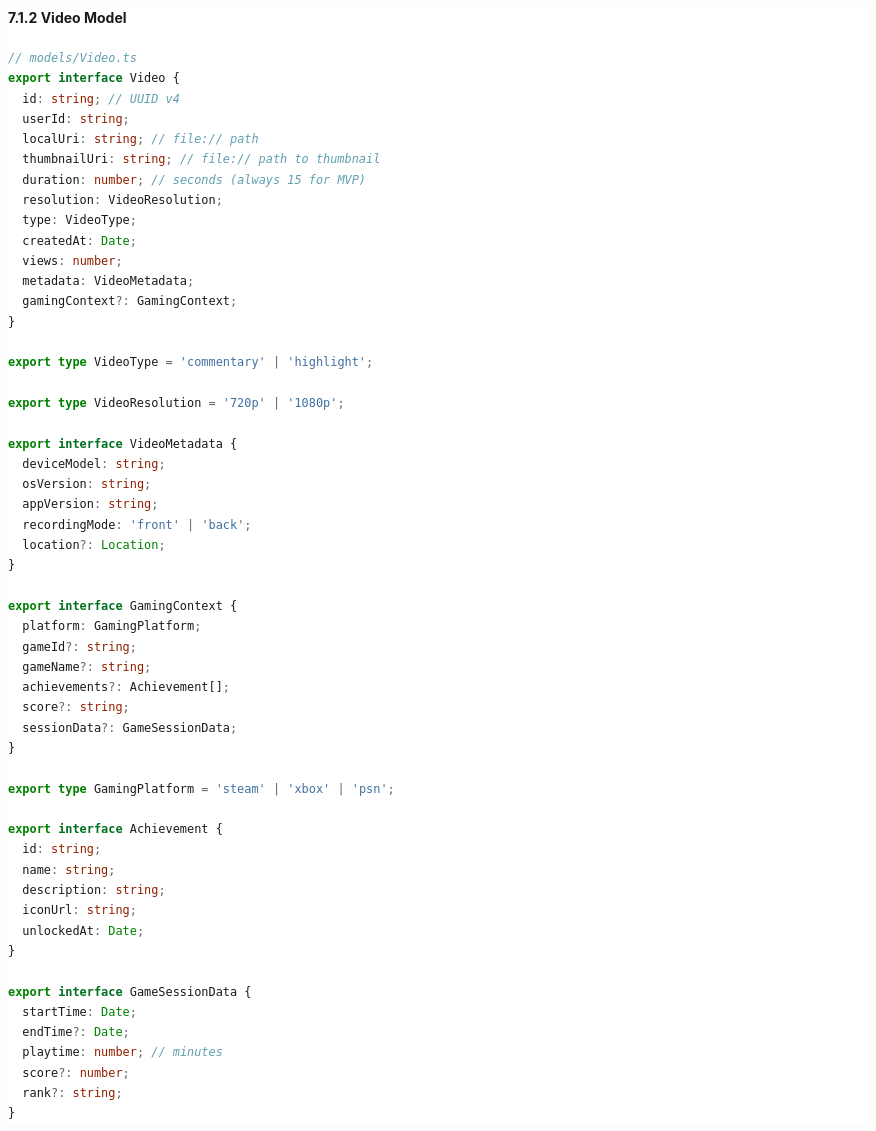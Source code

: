 #### 7.1.2 Video Model

```typescript
// models/Video.ts
export interface Video {
  id: string; // UUID v4
  userId: string;
  localUri: string; // file:// path
  thumbnailUri: string; // file:// path to thumbnail
  duration: number; // seconds (always 15 for MVP)
  resolution: VideoResolution;
  type: VideoType;
  createdAt: Date;
  views: number;
  metadata: VideoMetadata;
  gamingContext?: GamingContext;
}

export type VideoType = 'commentary' | 'highlight';

export type VideoResolution = '720p' | '1080p';

export interface VideoMetadata {
  deviceModel: string;
  osVersion: string;
  appVersion: string;
  recordingMode: 'front' | 'back';
  location?: Location;
}

export interface GamingContext {
  platform: GamingPlatform;
  gameId?: string;
  gameName?: string;
  achievements?: Achievement[];
  score?: string;
  sessionData?: GameSessionData;
}

export type GamingPlatform = 'steam' | 'xbox' | 'psn';

export interface Achievement {
  id: string;
  name: string;
  description: string;
  iconUrl: string;
  unlockedAt: Date;
}

export interface GameSessionData {
  startTime: Date;
  endTime?: Date;
  playtime: number; // minutes
  score?: number;
  rank?: string;
}
```
